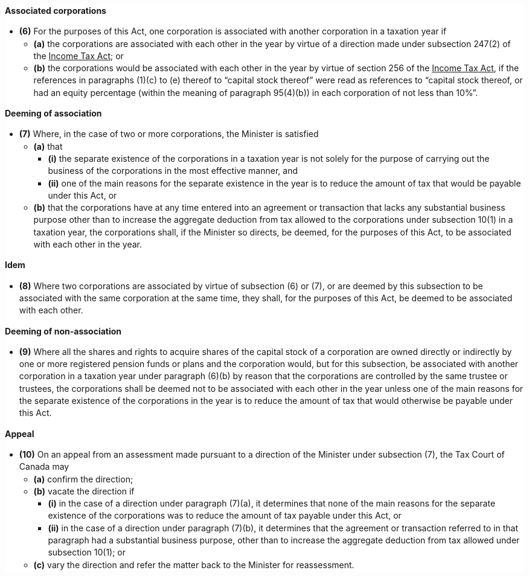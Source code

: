 **Associated corporations**

- **(6)** For the purposes of this Act, one corporation is associated with another corporation in a taxation year if
	- **(a)** the corporations are associated with each other in the year by virtue of a direction made under subsection 247(2) of the [Income Tax Act](/en/Acts/Statutes%20of%20Canada/1985/c.%201%20(5th%20Supp.).md); or
	- **(b)** the corporations would be associated with each other in the year by virtue of section 256 of the [Income Tax Act](/en/Acts/Statutes%20of%20Canada/1985/c.%201%20(5th%20Supp.).md), if the references in paragraphs (1)(c) to (e) thereof to “capital stock thereof” were read as references to “capital stock thereof, or had an equity percentage (within the meaning of paragraph 95(4)(b)) in each corporation of not less than 10%”.

**Deeming of association**

- **(7)** Where, in the case of two or more corporations, the Minister is satisfied
	- **(a)** that
		- **(i)** the separate existence of the corporations in a taxation year is not solely for the purpose of carrying out the business of the corporations in the most effective manner, and
		- **(ii)** one of the main reasons for the separate existence in the year is to reduce the amount of tax that would be payable under this Act, or
	- **(b)** that the corporations have at any time entered into an agreement or transaction that lacks any substantial business purpose other than to increase the aggregate deduction from tax allowed to the corporations under subsection 10(1) in a taxation year,
the corporations shall, if the Minister so directs, be deemed, for the purposes of this Act, to be associated with each other in the year.

**Idem**

- **(8)** Where two corporations are associated by virtue of subsection (6) or (7), or are deemed by this subsection to be associated with the same corporation at the same time, they shall, for the purposes of this Act, be deemed to be associated with each other.

**Deeming of non-association**

- **(9)** Where all the shares and rights to acquire shares of the capital stock of a corporation are owned directly or indirectly by one or more registered pension funds or plans and the corporation would, but for this subsection, be associated with another corporation in a taxation year under paragraph (6)(b) by reason that the corporations are controlled by the same trustee or trustees, the corporations shall be deemed not to be associated with each other in the year unless one of the main reasons for the separate existence of  the corporations in the year is to reduce the amount of tax that would  otherwise be payable under this Act.

**Appeal**

- **(10)** On an appeal from an assessment made pursuant to a direction of the Minister under subsection (7), the Tax Court of Canada may
	- **(a)** confirm the direction;
	- **(b)** vacate the direction if
		- **(i)** in the case of a direction under paragraph (7)(a), it determines that none of the main reasons for the separate existence of the corporations was to reduce the amount of tax payable under this Act, or
		- **(ii)** in the case of a direction under paragraph (7)(b), it determines that the agreement or transaction referred to in that paragraph had a substantial business purpose, other than to increase the aggregate deduction from tax allowed under subsection 10(1); or
	- **(c)** vary the direction and refer the matter back to the Minister for reassessment.
